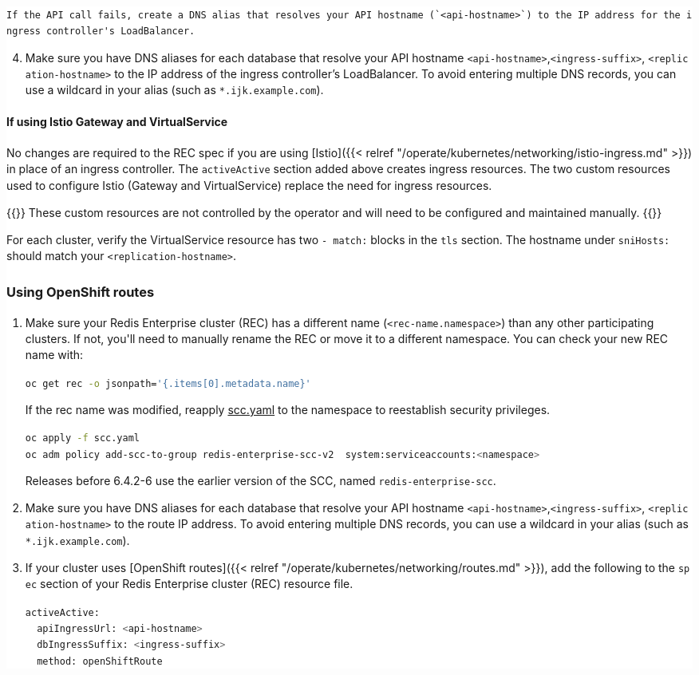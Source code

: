     If the API call fails, create a DNS alias that resolves your API hostname (`<api-hostname>`) to the IP address for the ingress controller's LoadBalancer.

4. Make sure you have DNS aliases for each database that resolve your API hostname `<api-hostname>`,`<ingress-suffix>`, `<replication-hostname>` to the IP address of the ingress controller’s LoadBalancer. To avoid entering multiple DNS records, you can use a wildcard in your alias (such as `*.ijk.example.com`).

#### If using Istio Gateway and VirtualService

No changes are required to the REC spec if you are using [Istio]({{< relref "/operate/kubernetes/networking/istio-ingress.md" >}}) in place of an ingress controller. The `activeActive` section added above creates ingress resources. The two custom resources used to configure Istio (Gateway and VirtualService) replace the need for ingress resources.

{{<warning>}}
These custom resources are not controlled by the operator and will need to be configured and maintained manually.
{{</warning>}}

For each cluster, verify the VirtualService resource has two `- match:` blocks in the `tls` section. The hostname under `sniHosts:` should match your `<replication-hostname>`.

### Using OpenShift routes

1. Make sure your Redis Enterprise cluster (REC) has a different name (`<rec-name.namespace>`) than any other participating clusters. If not, you'll need to manually rename the REC or move it to a different namespace.
            You can check your new REC name with:
    ```sh
    oc get rec -o jsonpath='{.items[0].metadata.name}'
    ```

    If the rec name was modified, reapply [scc.yaml](https://github.com/RedisLabs/redis-enterprise-k8s-docs/blob/master/openshift/scc.yaml) to the namespace to reestablish security privileges.
    
    ```sh
    oc apply -f scc.yaml
    oc adm policy add-scc-to-group redis-enterprise-scc-v2  system:serviceaccounts:<namespace>
    ```

    Releases before 6.4.2-6 use the earlier version of the SCC, named `redis-enterprise-scc`.

1. Make sure you have DNS aliases for each database that resolve your API hostname `<api-hostname>`,`<ingress-suffix>`, `<replication-hostname>` to the route IP address. To avoid entering multiple DNS records, you can use a wildcard in your alias (such as `*.ijk.example.com`).

1. If your cluster uses [OpenShift routes]({{< relref "/operate/kubernetes/networking/routes.md" >}}), add the following to the `spec` section of your Redis Enterprise cluster (REC) resource file.

      ```sh
      activeActive:
        apiIngressUrl: <api-hostname>
        dbIngressSuffix: <ingress-suffix>
        method: openShiftRoute
      ```
